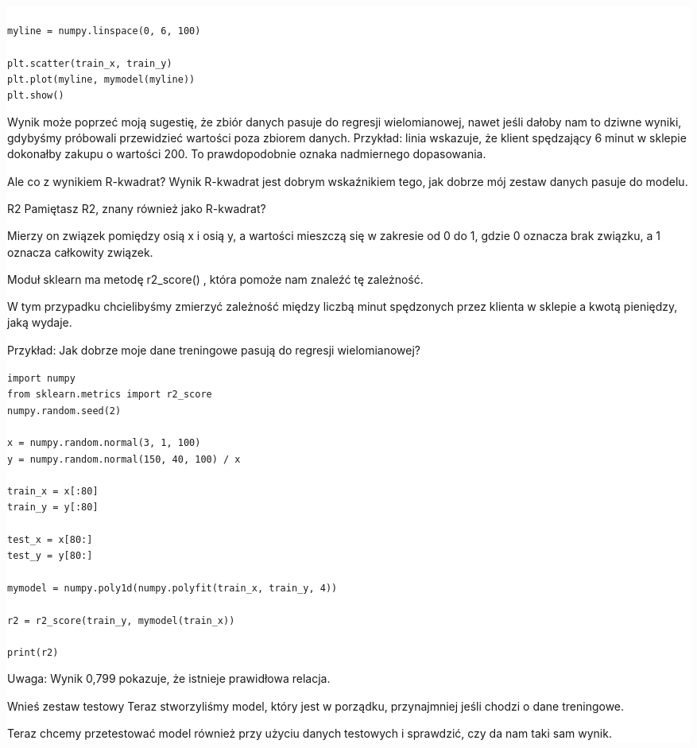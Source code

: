```

myline = numpy.linspace(0, 6, 100)

plt.scatter(train_x, train_y)
plt.plot(myline, mymodel(myline))
plt.show()
```
Wynik może poprzeć moją sugestię, że zbiór danych pasuje do regresji wielomianowej, nawet jeśli dałoby nam to dziwne wyniki, gdybyśmy próbowali przewidzieć wartości poza zbiorem danych. Przykład: linia wskazuje, że klient spędzający 6 minut w sklepie dokonałby zakupu o wartości 200. To prawdopodobnie oznaka nadmiernego dopasowania.

Ale co z wynikiem R-kwadrat? Wynik R-kwadrat jest dobrym wskaźnikiem tego, jak dobrze mój zestaw danych pasuje do modelu.

R2
Pamiętasz R2, znany również jako R-kwadrat?

Mierzy on związek pomiędzy osią x i osią y, a wartości mieszczą się w zakresie od 0 do 1, gdzie 0 oznacza brak związku, a 1 oznacza całkowity związek.

Moduł sklearn ma metodę r2_score() , która pomoże nam znaleźć tę zależność.

W tym przypadku chcielibyśmy zmierzyć zależność między liczbą minut spędzonych przez klienta w sklepie a kwotą pieniędzy, jaką wydaje.

Przykład:
Jak dobrze moje dane treningowe pasują do regresji wielomianowej?
```
import numpy
from sklearn.metrics import r2_score
numpy.random.seed(2)

x = numpy.random.normal(3, 1, 100)
y = numpy.random.normal(150, 40, 100) / x

train_x = x[:80]
train_y = y[:80]

test_x = x[80:]
test_y = y[80:]

mymodel = numpy.poly1d(numpy.polyfit(train_x, train_y, 4))

r2 = r2_score(train_y, mymodel(train_x))

print(r2)
```
Uwaga: Wynik 0,799 pokazuje, że istnieje prawidłowa relacja.

Wnieś zestaw testowy
Teraz stworzyliśmy model, który jest w porządku, przynajmniej jeśli chodzi o dane treningowe.

Teraz chcemy przetestować model również przy użyciu danych testowych i sprawdzić, czy da nam taki sam wynik.
